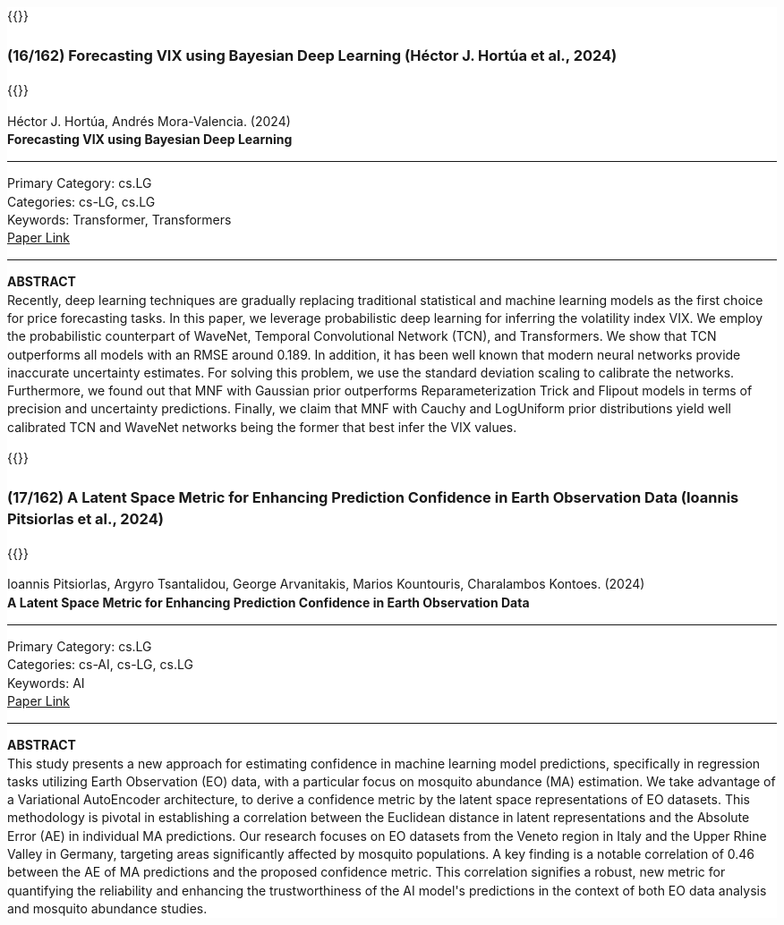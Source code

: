 {{</citation>}}


### (16/162) Forecasting VIX using Bayesian Deep Learning (Héctor J. Hortúa et al., 2024)

{{<citation>}}

Héctor J. Hortúa, Andrés Mora-Valencia. (2024)  
**Forecasting VIX using Bayesian Deep Learning**  

---
Primary Category: cs.LG  
Categories: cs-LG, cs.LG  
Keywords: Transformer, Transformers  
[Paper Link](http://arxiv.org/abs/2401.17042v1)  

---


**ABSTRACT**  
Recently, deep learning techniques are gradually replacing traditional statistical and machine learning models as the first choice for price forecasting tasks. In this paper, we leverage probabilistic deep learning for inferring the volatility index VIX. We employ the probabilistic counterpart of WaveNet, Temporal Convolutional Network (TCN), and Transformers. We show that TCN outperforms all models with an RMSE around 0.189. In addition, it has been well known that modern neural networks provide inaccurate uncertainty estimates. For solving this problem, we use the standard deviation scaling to calibrate the networks. Furthermore, we found out that MNF with Gaussian prior outperforms Reparameterization Trick and Flipout models in terms of precision and uncertainty predictions. Finally, we claim that MNF with Cauchy and LogUniform prior distributions yield well calibrated TCN and WaveNet networks being the former that best infer the VIX values.

{{</citation>}}


### (17/162) A Latent Space Metric for Enhancing Prediction Confidence in Earth Observation Data (Ioannis Pitsiorlas et al., 2024)

{{<citation>}}

Ioannis Pitsiorlas, Argyro Tsantalidou, George Arvanitakis, Marios Kountouris, Charalambos Kontoes. (2024)  
**A Latent Space Metric for Enhancing Prediction Confidence in Earth Observation Data**  

---
Primary Category: cs.LG  
Categories: cs-AI, cs-LG, cs.LG  
Keywords: AI  
[Paper Link](http://arxiv.org/abs/2401.17342v1)  

---


**ABSTRACT**  
This study presents a new approach for estimating confidence in machine learning model predictions, specifically in regression tasks utilizing Earth Observation (EO) data, with a particular focus on mosquito abundance (MA) estimation. We take advantage of a Variational AutoEncoder architecture, to derive a confidence metric by the latent space representations of EO datasets. This methodology is pivotal in establishing a correlation between the Euclidean distance in latent representations and the Absolute Error (AE) in individual MA predictions. Our research focuses on EO datasets from the Veneto region in Italy and the Upper Rhine Valley in Germany, targeting areas significantly affected by mosquito populations. A key finding is a notable correlation of 0.46 between the AE of MA predictions and the proposed confidence metric. This correlation signifies a robust, new metric for quantifying the reliability and enhancing the trustworthiness of the AI model's predictions in the context of both EO data analysis and mosquito abundance studies.
